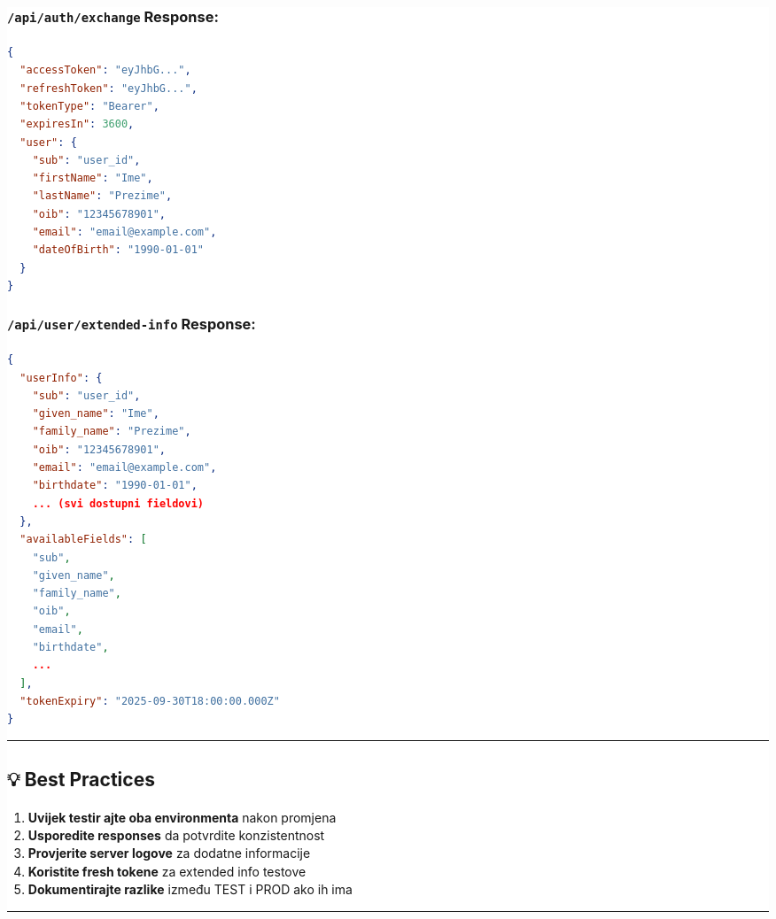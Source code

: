 ### `/api/auth/exchange` Response:
```json
{
  "accessToken": "eyJhbG...",
  "refreshToken": "eyJhbG...",
  "tokenType": "Bearer",
  "expiresIn": 3600,
  "user": {
    "sub": "user_id",
    "firstName": "Ime",
    "lastName": "Prezime",
    "oib": "12345678901",
    "email": "email@example.com",
    "dateOfBirth": "1990-01-01"
  }
}
```

### `/api/user/extended-info` Response:
```json
{
  "userInfo": {
    "sub": "user_id",
    "given_name": "Ime",
    "family_name": "Prezime",
    "oib": "12345678901",
    "email": "email@example.com",
    "birthdate": "1990-01-01",
    ... (svi dostupni fieldovi)
  },
  "availableFields": [
    "sub",
    "given_name",
    "family_name",
    "oib",
    "email",
    "birthdate",
    ...
  ],
  "tokenExpiry": "2025-09-30T18:00:00.000Z"
}
```

---

## 💡 Best Practices

1. **Uvijek testir ajte oba environmenta** nakon promjena
2. **Usporedite responses** da potvrdite konzistentnost
3. **Provjerite server logove** za dodatne informacije
4. **Koristite fresh tokene** za extended info testove
5. **Dokumentirajte razlike** između TEST i PROD ako ih ima

---